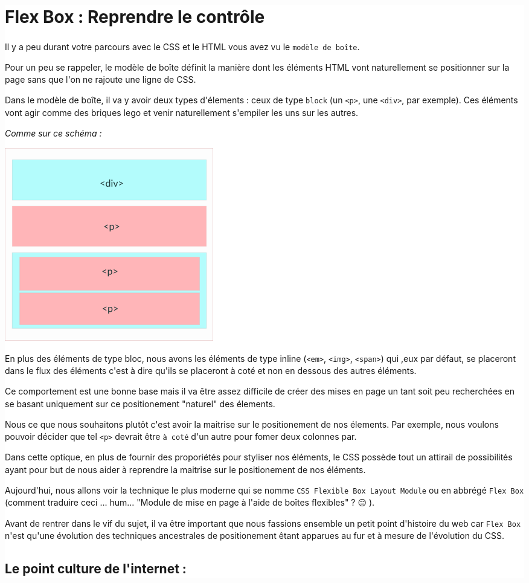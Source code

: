 # Flex Box : Reprendre le contrôle

Il y a peu durant votre parcours avec le CSS et le HTML vous avez vu le `modèle de boîte`.

Pour un peu se rappeler, le modèle de boîte définit la manière dont les éléments HTML vont naturellement se positionner sur la page sans que l'on ne rajoute une ligne de CSS.

Dans le modèle de boîte, il va y avoir deux types d'élements : ceux de type
`block` (un `<p>`, une `<div>`, par exemple). Ces éléments vont agir comme des briques lego et venir naturellement s'empiler les uns sur les autres.

_Comme sur ce schéma :_

![box](box.png)

En plus des éléments de type bloc, nous avons les éléments de type inline (`<em>`, `<img>`, `<span>`) qui ,eux par défaut, se placeront dans le flux des éléments c'est à dire qu'ils se placeront à coté et non en dessous des autres éléments.

Ce comportement est une bonne base mais il va être assez difficile de créer des mises en page un tant soit peu recherchées en se basant uniquement sur ce positionement "naturel" des élements.

Nous ce que nous souhaitons plutôt c'est avoir la maitrise sur le positionement de nos élements. Par exemple, nous voulons pouvoir décider que tel `<p>` devrait être `à coté` d'un autre pour fomer deux colonnes par.

Dans cette optique, en plus de fournir des proporiétés pour styliser nos éléments, le CSS possède tout un attirail de possibilités ayant pour but de nous aider à reprendre la maitrise sur le positionement de nos éléments.

Aujourd'hui, nous allons voir la technique le plus moderne qui se nomme `CSS Flexible Box Layout Module` ou en abbrégé `Flex Box` (comment traduire ceci ... hum... "Module de mise en page à l'aide de boîtes flexibles" ? 😑 ).

Avant de rentrer dans le vif du sujet, il va être important que nous fassions ensemble un petit point d'histoire du web car `Flex Box` n'est qu'une évolution des techniques ancestrales de positionement êtant apparues au fur et à mesure de l'évolution du CSS.

## Le point culture de l'internet :
